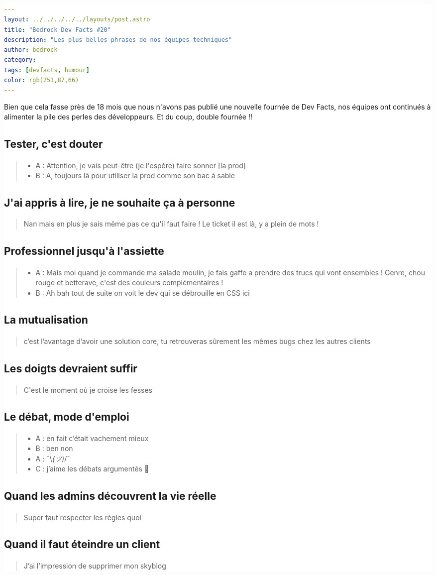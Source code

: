 ```yaml
---
layout: ../../../../../layouts/post.astro
title: "Bedrock Dev Facts #20"
description: "Les plus belles phrases de nos équipes techniques"
author: bedrock 
category: 
tags: [devfacts, humour]
color: rgb(251,87,66)
---
```


Bien que cela fasse près de 18 mois que nous n'avons pas publié une nouvelle fournée de Dev Facts, nos équipes ont continués à alimenter la pile des perles des développeurs.
Et du coup, double fournée !!

## Tester, c'est douter
> - A : Attention, je vais peut-être (je l'espère) faire sonner [la prod]
> - B : A, toujours là pour utiliser la prod comme son bac à sable


## J'ai appris à lire, je ne souhaite ça à personne
> Nan mais en plus je sais même pas ce qu'il faut faire ! Le ticket il est là, y a plein de mots !

## Professionnel jusqu'à l'assiette
> - A : Mais moi quand je commande ma salade moulin, je fais gaffe a prendre des trucs qui vont ensembles ! Genre, chou rouge et betterave, c'est des couleurs complémentaires !
> - B : Ah bah tout de suite on voit le dev qui se débrouille en CSS ici

## La mutualisation
> c’est l’avantage d’avoir une solution core, tu retrouveras sûrement les mêmes bugs chez les autres clients

## Les doigts devraient suffir
> C'est le moment où je croise les fesses

## Le débat, mode d'emploi
> - A : en fait c’était vachement mieux
> - B : ben non
> - A : ¯\\_(ツ)_/¯
> - C :  j’aime les débats argumentés 🤣

## Quand les admins découvrent la vie réelle
> Super faut respecter les règles quoi

## Quand il faut éteindre un client
> J’ai l’impression de supprimer mon skyblog
